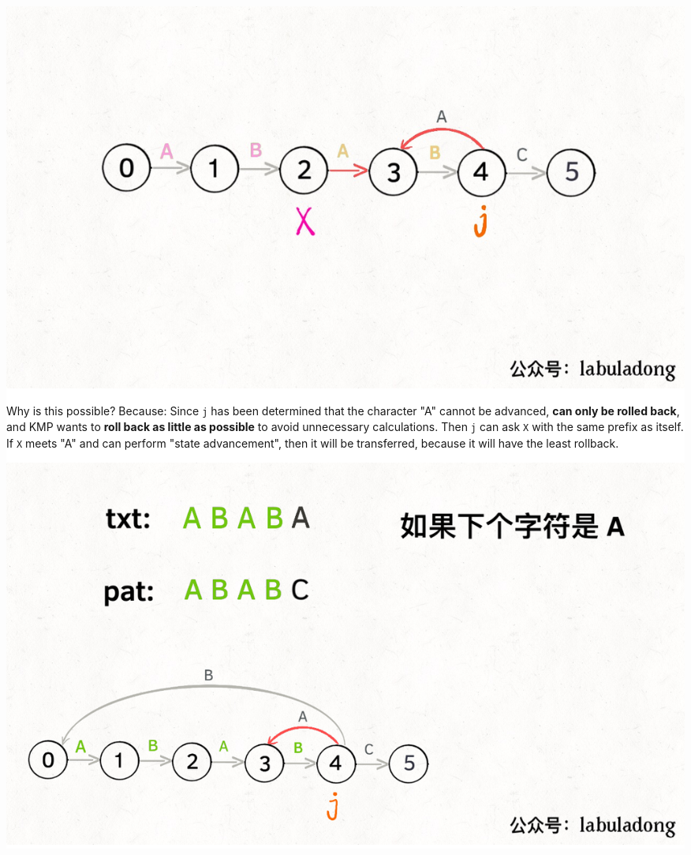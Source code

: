 ![](../Pictures/kmp/shadow1.jpg)

Why is this possible?  Because: Since `j` has been determined that the character "A" cannot be advanced, **can only be rolled back**, and KMP wants to **roll back as little as possible** to avoid unnecessary calculations.  Then `j` can ask `X` with the same prefix as itself. If `X` meets "A" and can perform "state advancement", then it will be transferred, because it will have the least rollback.

![](../Pictures/kmp/A.gif)
